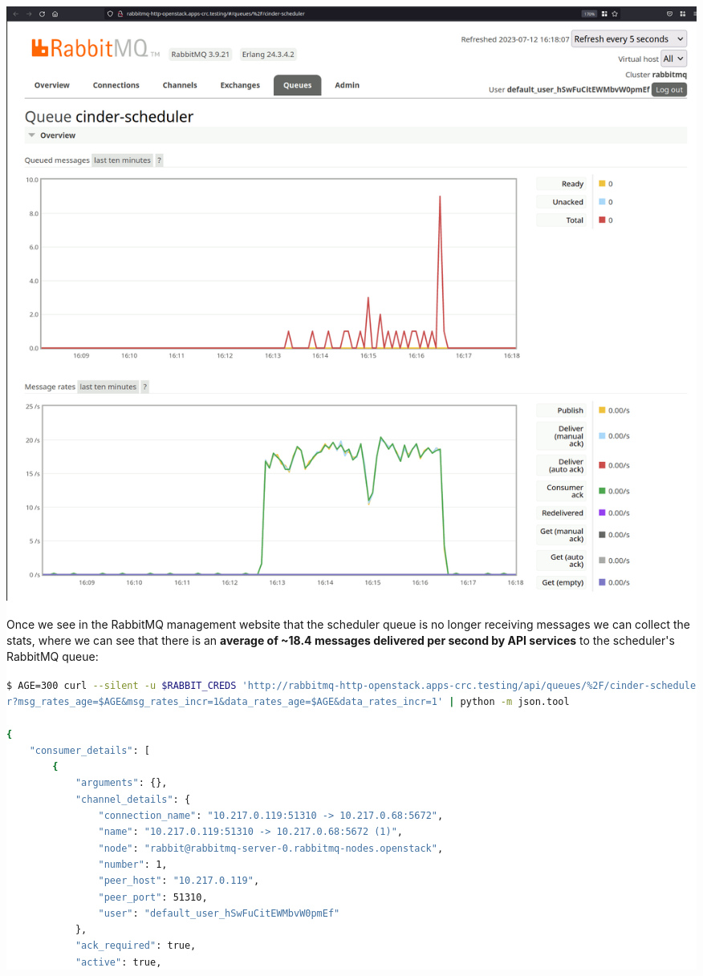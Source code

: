 ![scheduler graph](scheduler.png "Graph of the scheduler's queue")

Once we see in the RabbitMQ management website that the scheduler queue is no
longer receiving messages we can collect the stats, where we can see that there
is an **average of ~18.4 messages delivered per second by API services** to the
scheduler's RabbitMQ queue:

```bash
$ AGE=300 curl --silent -u $RABBIT_CREDS 'http://rabbitmq-http-openstack.apps-crc.testing/api/queues/%2F/cinder-scheduler?msg_rates_age=$AGE&msg_rates_incr=1&data_rates_age=$AGE&data_rates_incr=1' | python -m json.tool

{
    "consumer_details": [
        {
            "arguments": {},
            "channel_details": {
                "connection_name": "10.217.0.119:51310 -> 10.217.0.68:5672",
                "name": "10.217.0.119:51310 -> 10.217.0.68:5672 (1)",
                "node": "rabbit@rabbitmq-server-0.rabbitmq-nodes.openstack",
                "number": 1,
                "peer_host": "10.217.0.119",
                "peer_port": 51310,
                "user": "default_user_hSwFuCitEWMbvW0pmEf"
            },
            "ack_required": true,
            "active": true,
```